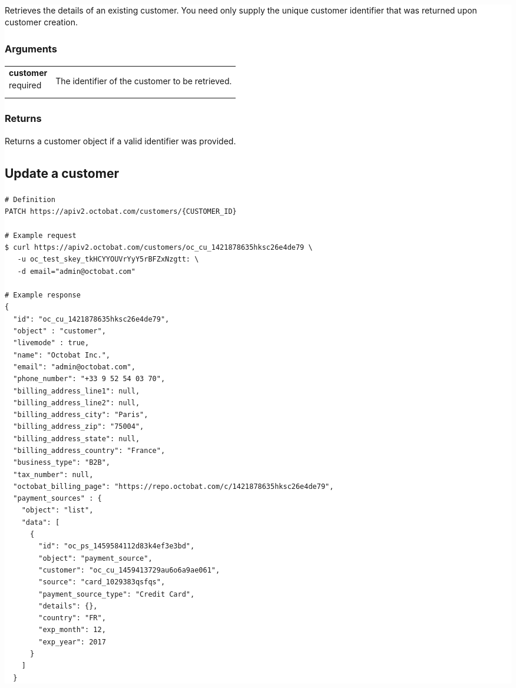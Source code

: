 Retrieves the details of an existing customer. You need only supply the unique customer identifier that was returned upon customer creation.

### Arguments
<table>
  <tbody>
    <tr class="first-row">
      <td class="attribute"><strong>customer</strong><br/><span class="badge-warning">required</span></td>
      <td><p>The identifier of the customer to be retrieved.</p></td>
    </tr>
  </tbody>
</table>

### Returns
Returns a customer object if a valid identifier was provided.




## Update a customer

```shell
# Definition
PATCH https://apiv2.octobat.com/customers/{CUSTOMER_ID}

# Example request
$ curl https://apiv2.octobat.com/customers/oc_cu_1421878635hksc26e4de79 \
   -u oc_test_skey_tkHCYYOUVrYyY5rBFZxNzgtt: \
   -d email="admin@octobat.com"

# Example response
{
  "id": "oc_cu_1421878635hksc26e4de79",
  "object" : "customer",
  "livemode" : true,
  "name": "Octobat Inc.",
  "email": "admin@octobat.com",
  "phone_number": "+33 9 52 54 03 70",
  "billing_address_line1": null,
  "billing_address_line2": null,
  "billing_address_city": "Paris",
  "billing_address_zip": "75004",
  "billing_address_state": null,
  "billing_address_country": "France",
  "business_type": "B2B",
  "tax_number": null,
  "octobat_billing_page": "https://repo.octobat.com/c/1421878635hksc26e4de79",
  "payment_sources" : {
    "object": "list",
    "data": [
      {
        "id": "oc_ps_1459584112d83k4ef3e3bd",
        "object": "payment_source",
        "customer": "oc_cu_1459413729au6o6a9ae061",
        "source": "card_1029383qsfqs",
        "payment_source_type": "Credit Card",
        "details": {},
        "country": "FR",
        "exp_month": 12,
        "exp_year": 2017
      }
    ]
  }
```